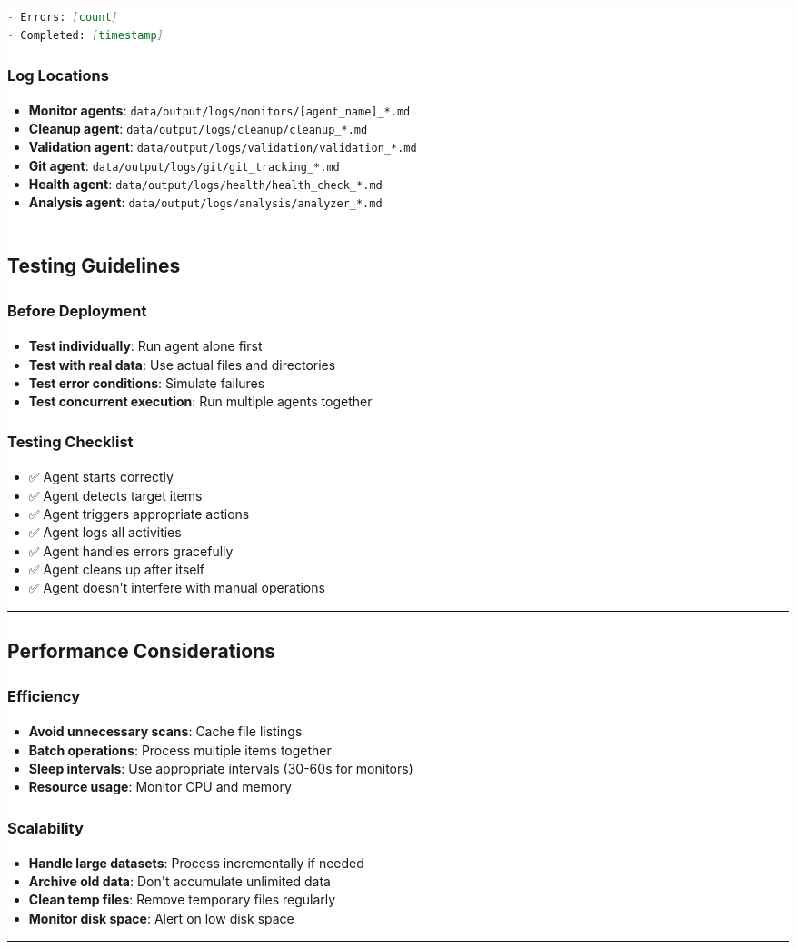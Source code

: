 ```markdown
- Errors: [count]
- Completed: [timestamp]
```

### Log Locations
- **Monitor agents**: `data/output/logs/monitors/[agent_name]_*.md`
- **Cleanup agent**: `data/output/logs/cleanup/cleanup_*.md`
- **Validation agent**: `data/output/logs/validation/validation_*.md`
- **Git agent**: `data/output/logs/git/git_tracking_*.md`
- **Health agent**: `data/output/logs/health/health_check_*.md`
- **Analysis agent**: `data/output/logs/analysis/analyzer_*.md`

---

## Testing Guidelines

### Before Deployment
- **Test individually**: Run agent alone first
- **Test with real data**: Use actual files and directories
- **Test error conditions**: Simulate failures
- **Test concurrent execution**: Run multiple agents together

### Testing Checklist
- ✅ Agent starts correctly
- ✅ Agent detects target items
- ✅ Agent triggers appropriate actions
- ✅ Agent logs all activities
- ✅ Agent handles errors gracefully
- ✅ Agent cleans up after itself
- ✅ Agent doesn't interfere with manual operations

---

## Performance Considerations

### Efficiency
- **Avoid unnecessary scans**: Cache file listings
- **Batch operations**: Process multiple items together
- **Sleep intervals**: Use appropriate intervals (30-60s for monitors)
- **Resource usage**: Monitor CPU and memory

### Scalability
- **Handle large datasets**: Process incrementally if needed
- **Archive old data**: Don't accumulate unlimited data
- **Clean temp files**: Remove temporary files regularly
- **Monitor disk space**: Alert on low disk space

---
